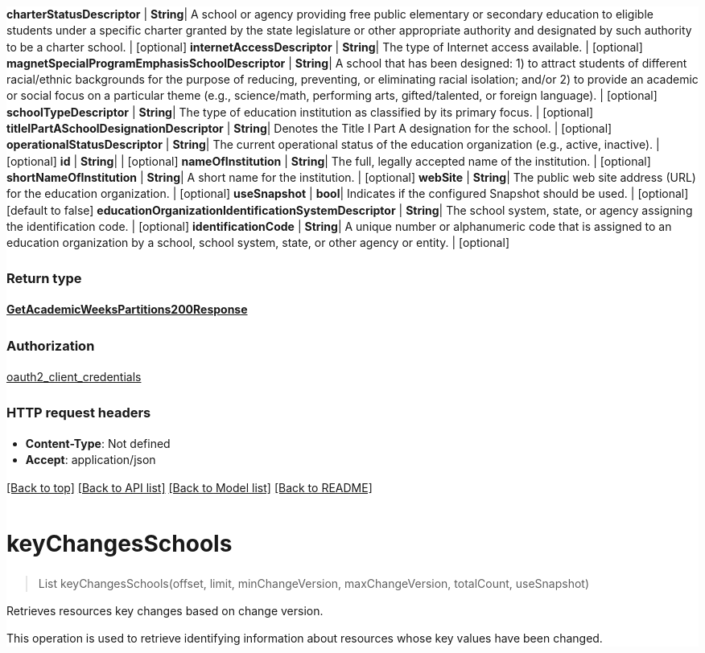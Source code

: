  **charterStatusDescriptor** | **String**| A school or agency providing free public elementary or secondary education to eligible students under a specific charter granted by the state legislature or other appropriate authority and designated by such authority to be a charter school. | [optional] 
 **internetAccessDescriptor** | **String**| The type of Internet access available. | [optional] 
 **magnetSpecialProgramEmphasisSchoolDescriptor** | **String**| A school that has been designed: 1) to attract students of different racial/ethnic backgrounds for the purpose of reducing, preventing, or eliminating racial isolation; and/or 2) to provide an academic or social focus on a particular theme (e.g., science/math, performing arts, gifted/talented, or foreign language). | [optional] 
 **schoolTypeDescriptor** | **String**| The type of education institution as classified by its primary focus. | [optional] 
 **titleIPartASchoolDesignationDescriptor** | **String**| Denotes the Title I Part A designation for the school. | [optional] 
 **operationalStatusDescriptor** | **String**| The current operational status of the education organization (e.g., active, inactive). | [optional] 
 **id** | **String**|  | [optional] 
 **nameOfInstitution** | **String**| The full, legally accepted name of the institution. | [optional] 
 **shortNameOfInstitution** | **String**| A short name for the institution. | [optional] 
 **webSite** | **String**| The public web site address (URL) for the education organization. | [optional] 
 **useSnapshot** | **bool**| Indicates if the configured Snapshot should be used. | [optional] [default to false]
 **educationOrganizationIdentificationSystemDescriptor** | **String**| The school system, state, or agency assigning the identification code. | [optional] 
 **identificationCode** | **String**| A unique number or alphanumeric code that is assigned to an education organization by a school, school system, state, or other agency or entity. | [optional] 

### Return type

[**GetAcademicWeeksPartitions200Response**](GetAcademicWeeksPartitions200Response.md)

### Authorization

[oauth2_client_credentials](../README.md#oauth2_client_credentials)

### HTTP request headers

 - **Content-Type**: Not defined
 - **Accept**: application/json

[[Back to top]](#) [[Back to API list]](../README.md#documentation-for-api-endpoints) [[Back to Model list]](../README.md#documentation-for-models) [[Back to README]](../README.md)

# **keyChangesSchools**
> List<TrackedChangesEdFiSchoolKeyChange> keyChangesSchools(offset, limit, minChangeVersion, maxChangeVersion, totalCount, useSnapshot)

Retrieves resources key changes based on change version.

This operation is used to retrieve identifying information about resources whose key values have been changed.
